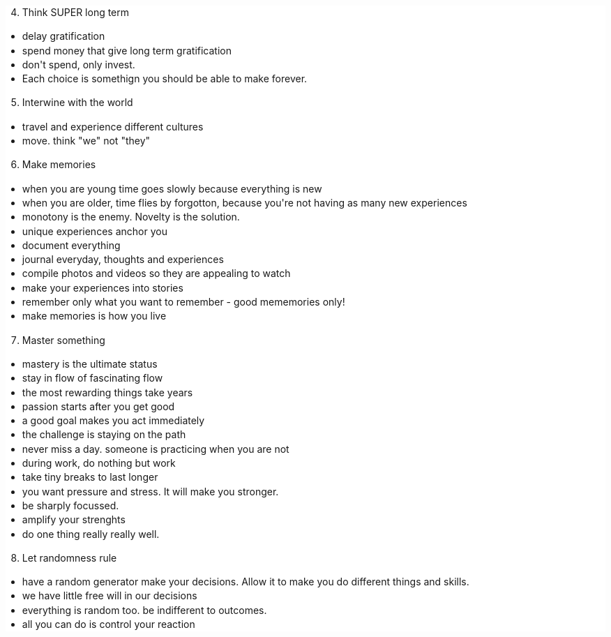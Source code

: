 
4. Think SUPER long term
- delay gratification
- spend money that give long term gratification 
- don't spend, only invest.
- Each choice is somethign you should be able to make forever.

5. Interwine with the world
- travel and experience different cultures
- move. think "we" not "they"


6. Make memories
- when you are young time goes slowly because everything is new
- when you are older, time flies by forgotton, because you're not having as many new experiences
- monotony is the enemy. Novelty is the solution.
- unique experiences anchor you
- document everything
- journal everyday, thoughts and experiences
- compile photos and videos so they are appealing to watch
- make your experiences into stories
- remember only what you want to remember - good mememories only!
- make memories is how you live


7. Master something
- mastery is the ultimate status
- stay in flow of fascinating flow
- the most rewarding things take years
- passion starts after you get good
- a good goal makes you act immediately
- the challenge is staying on the path
- never miss a day. someone is practicing when you are not
- during work, do nothing but work
- take tiny breaks to last longer
- you want pressure and stress. It will make you stronger.
- be sharply focussed.
- amplify your strenghts
- do one thing really really well.

8. Let randomness rule
- have a random generator make your decisions. Allow it to make you do different things and skills. 
- we have little free will in our decisions 
- everything is random too. be indifferent to outcomes.
- all you can do is control your reaction



